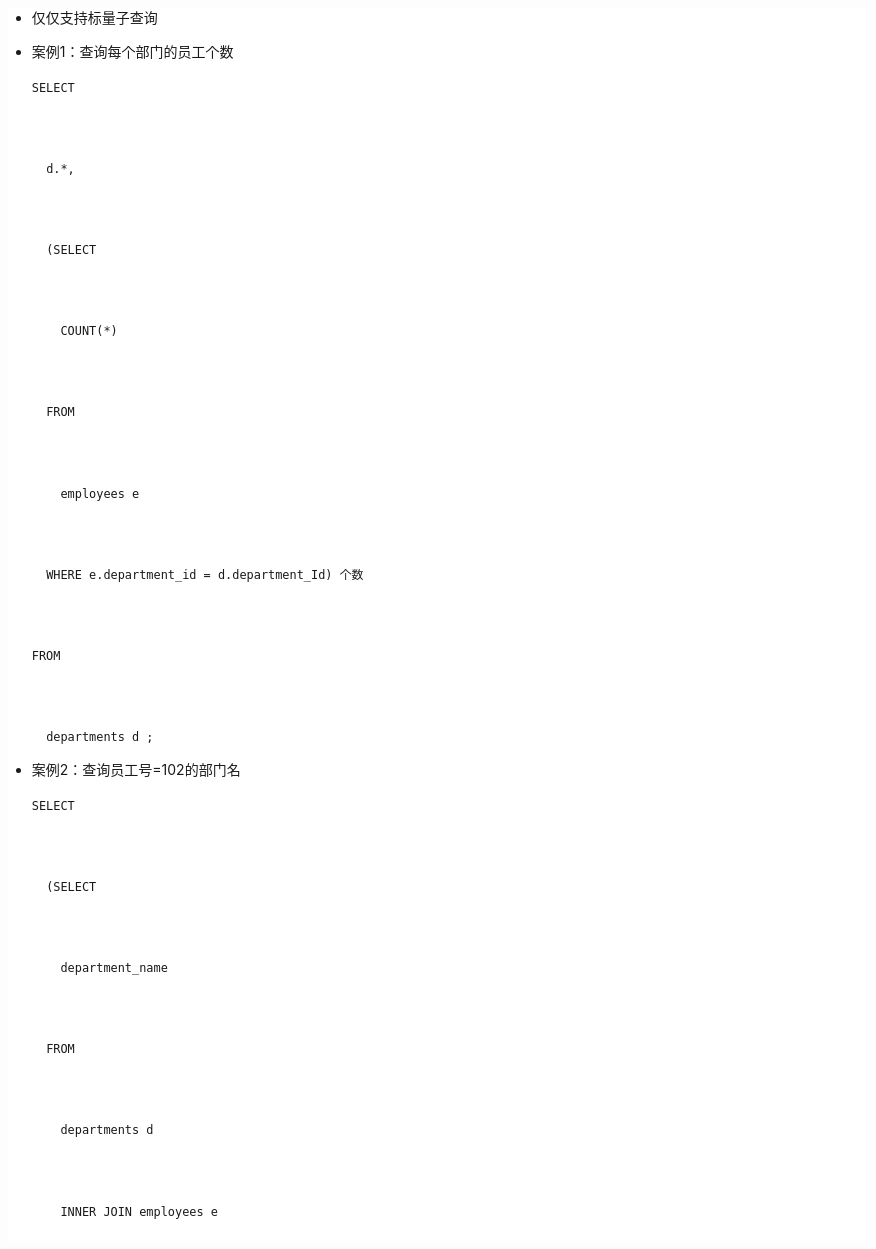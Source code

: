 - 仅仅支持标量子查询

- 案例1：查询每个部门的员工个数

  ```
  SELECT 
  
  
  
    d.*,
  
  
  
    (SELECT 
  
  
  
      COUNT(*) 
  
  
  
    FROM
  
  
  
      employees e 
  
  
  
    WHERE e.department_id = d.department_Id) 个数 
  
  
  
  FROM
  
  
  
    departments d ;
  ```

- 案例2：查询员工号=102的部门名

  ```
  SELECT 
  
  
  
    (SELECT 
  
  
  
      department_name 
  
  
  
    FROM
  
  
  
      departments d 
  
  
  
      INNER JOIN employees e 
  
  
  ```